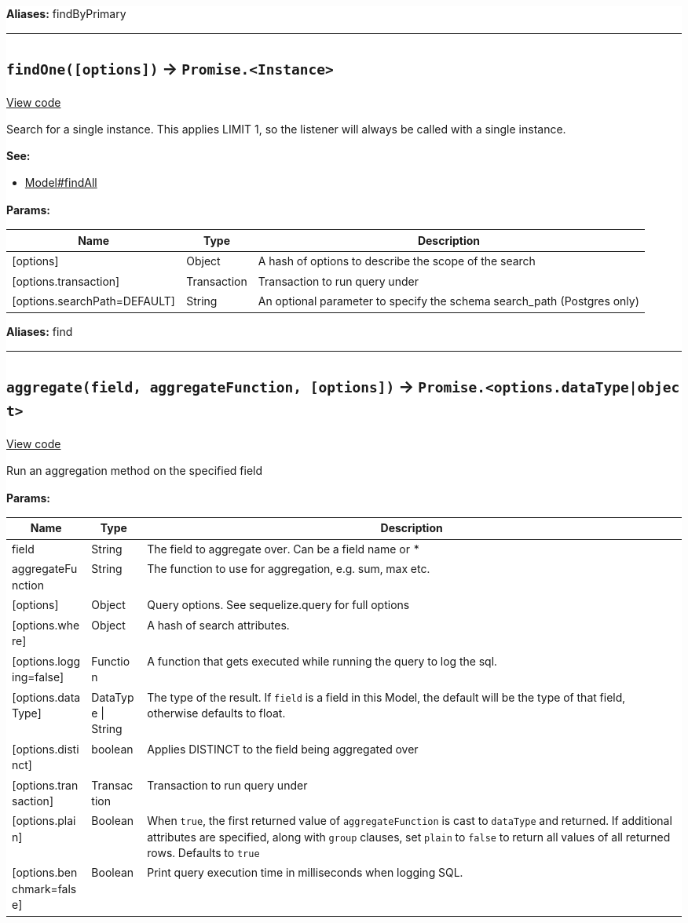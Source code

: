 __Aliases:__ findByPrimary

***

<a name="findone"></a>
## `findOne([options])` -> `Promise.<Instance>`
[View code](https://github.com/sequelize/sequelize/blob/3e5b8772ef75169685fc96024366bca9958fee63/lib/model.js#L1487)

Search for a single instance. This applies LIMIT 1, so the listener will always be called with a single instance.

**See:**

* [Model#findAll](model#findall)


**Params:**

| Name | Type | Description |
| ---- | ---- | ----------- |
| [options] | Object | A hash of options to describe the scope of the search |
| [options.transaction] | Transaction | Transaction to run query under |
| [options.searchPath=DEFAULT] | String | An optional parameter to specify the schema search_path (Postgres only) |

__Aliases:__ find

***

<a name="aggregate"></a>
## `aggregate(field, aggregateFunction, [options])` -> `Promise.<options.dataType|object>`
[View code](https://github.com/sequelize/sequelize/blob/3e5b8772ef75169685fc96024366bca9958fee63/lib/model.js#L1525)

Run an aggregation method on the specified field

**Params:**

| Name | Type | Description |
| ---- | ---- | ----------- |
| field | String | The field to aggregate over. Can be a field name or * |
| aggregateFunction | String | The function to use for aggregation, e.g. sum, max etc. |
| [options] | Object | Query options. See sequelize.query for full options |
| [options.where] | Object | A hash of search attributes. |
| [options.logging=false] | Function | A function that gets executed while running the query to log the sql. |
| [options.dataType] | DataType &#124; String | The type of the result. If `field` is a field in this Model, the default will be the type of that field, otherwise defaults to float. |
| [options.distinct] | boolean | Applies DISTINCT to the field being aggregated over |
| [options.transaction] | Transaction | Transaction to run query under |
| [options.plain] | Boolean | When `true`, the first returned value of `aggregateFunction` is cast to `dataType` and returned. If additional attributes are specified, along with `group` clauses, set `plain` to `false` to return all values of all returned rows. Defaults to `true` |
| [options.benchmark=false] | Boolean | Print query execution time in milliseconds when logging SQL. |
